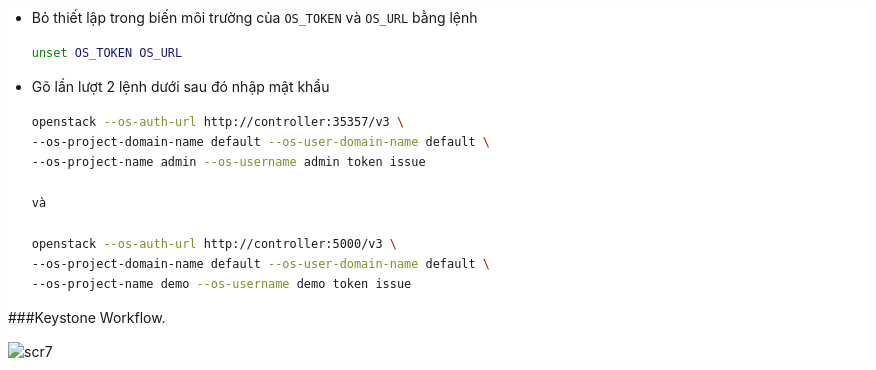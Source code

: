 - Bỏ thiết lập trong biến môi trường của `OS_TOKEN` và `OS_URL` bằng lệnh
	```sh
	unset OS_TOKEN OS_URL
	```

- Gõ lần lượt 2 lệnh dưới sau đó nhập mật khẩu
	```sh
	openstack --os-auth-url http://controller:35357/v3 \
	--os-project-domain-name default --os-user-domain-name default \
	--os-project-name admin --os-username admin token issue

	và 

	openstack --os-auth-url http://controller:5000/v3 \
	--os-project-domain-name default --os-user-domain-name default \
	--os-project-name demo --os-username demo token issue
	```


###Keystone Workflow.

![scr7](http://i.imgur.com/1o2wFpV.png)


